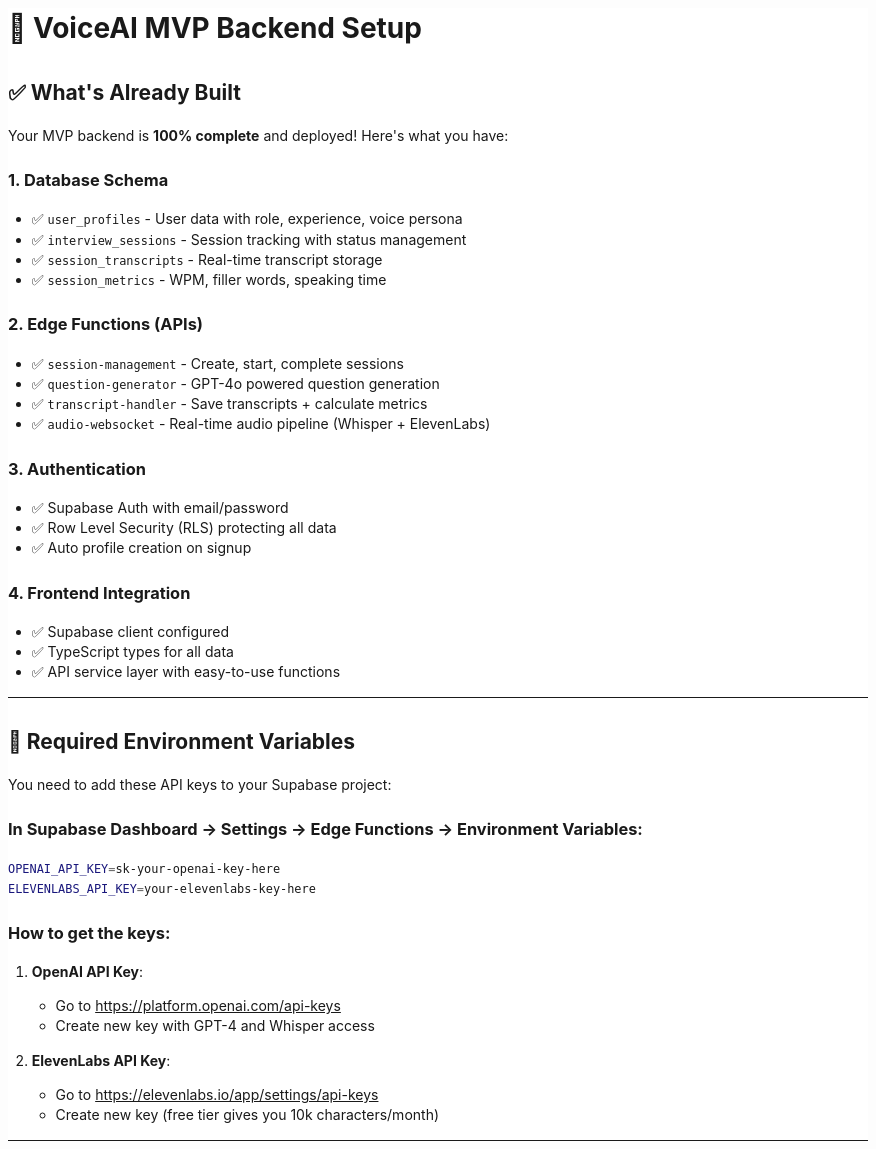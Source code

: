 # 🎯 VoiceAI MVP Backend Setup

## ✅ What's Already Built

Your MVP backend is **100% complete** and deployed! Here's what you have:

### **1. Database Schema**
- ✅ `user_profiles` - User data with role, experience, voice persona
- ✅ `interview_sessions` - Session tracking with status management
- ✅ `session_transcripts` - Real-time transcript storage
- ✅ `session_metrics` - WPM, filler words, speaking time

### **2. Edge Functions (APIs)**
- ✅ `session-management` - Create, start, complete sessions
- ✅ `question-generator` - GPT-4o powered question generation
- ✅ `transcript-handler` - Save transcripts + calculate metrics
- ✅ `audio-websocket` - Real-time audio pipeline (Whisper + ElevenLabs)

### **3. Authentication**
- ✅ Supabase Auth with email/password
- ✅ Row Level Security (RLS) protecting all data
- ✅ Auto profile creation on signup

### **4. Frontend Integration**
- ✅ Supabase client configured
- ✅ TypeScript types for all data
- ✅ API service layer with easy-to-use functions

---

## 🔑 Required Environment Variables

You need to add these API keys to your Supabase project:

### **In Supabase Dashboard → Settings → Edge Functions → Environment Variables:**

```bash
OPENAI_API_KEY=sk-your-openai-key-here
ELEVENLABS_API_KEY=your-elevenlabs-key-here
```

### **How to get the keys:**

1. **OpenAI API Key**: 
   - Go to https://platform.openai.com/api-keys
   - Create new key with GPT-4 and Whisper access

2. **ElevenLabs API Key**:
   - Go to https://elevenlabs.io/app/settings/api-keys
   - Create new key (free tier gives you 10k characters/month)

---